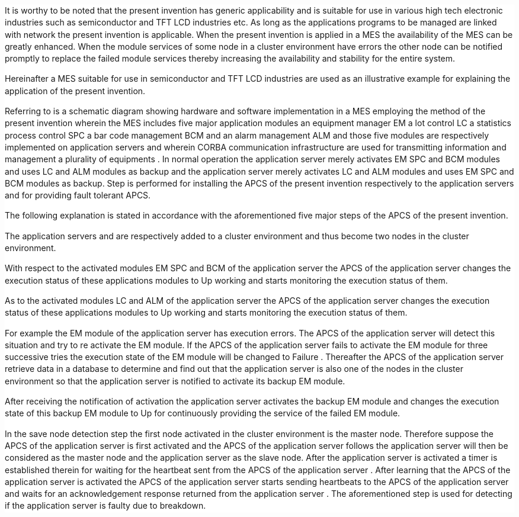 It is worthy to be noted that the present invention has generic applicability and is suitable for use in various high tech electronic industries such as semiconductor and TFT LCD industries etc. As long as the applications programs to be managed are linked with network the present invention is applicable. When the present invention is applied in a MES the availability of the MES can be greatly enhanced. When the module services of some node in a cluster environment have errors the other node can be notified promptly to replace the failed module services thereby increasing the availability and stability for the entire system.

Hereinafter a MES suitable for use in semiconductor and TFT LCD industries are used as an illustrative example for explaining the application of the present invention.

Referring to is a schematic diagram showing hardware and software implementation in a MES employing the method of the present invention wherein the MES includes five major application modules an equipment manager EM a lot control LC a statistics process control SPC a bar code management BCM and an alarm management ALM and those five modules are respectively implemented on application servers and wherein CORBA communication infrastructure are used for transmitting information and management a plurality of equipments . In normal operation the application server merely activates EM SPC and BCM modules and uses LC and ALM modules as backup and the application server merely activates LC and ALM modules and uses EM SPC and BCM modules as backup. Step is performed for installing the APCS of the present invention respectively to the application servers and for providing fault tolerant APCS.

The following explanation is stated in accordance with the aforementioned five major steps of the APCS of the present invention.

The application servers and are respectively added to a cluster environment and thus become two nodes in the cluster environment.

With respect to the activated modules EM SPC and BCM of the application server the APCS of the application server changes the execution status of these applications modules to Up working and starts monitoring the execution status of them.

As to the activated modules LC and ALM of the application server the APCS of the application server changes the execution status of these applications modules to Up working and starts monitoring the execution status of them.

For example the EM module of the application server has execution errors. The APCS of the application server will detect this situation and try to re activate the EM module. If the APCS of the application server fails to activate the EM module for three successive tries the execution state of the EM module will be changed to Failure . Thereafter the APCS of the application server retrieve data in a database to determine and find out that the application server is also one of the nodes in the cluster environment so that the application server is notified to activate its backup EM module.

After receiving the notification of activation the application server activates the backup EM module and changes the execution state of this backup EM module to Up for continuously providing the service of the failed EM module.

In the save node detection step the first node activated in the cluster environment is the master node. Therefore suppose the APCS of the application server is first activated and the APCS of the application server follows the application server will then be considered as the master node and the application server as the slave node. After the application server is activated a timer is established therein for waiting for the heartbeat sent from the APCS of the application server . After learning that the APCS of the application server is activated the APCS of the application server starts sending heartbeats to the APCS of the application server and waits for an acknowledgement response returned from the application server . The aforementioned step is used for detecting if the application server is faulty due to breakdown.
